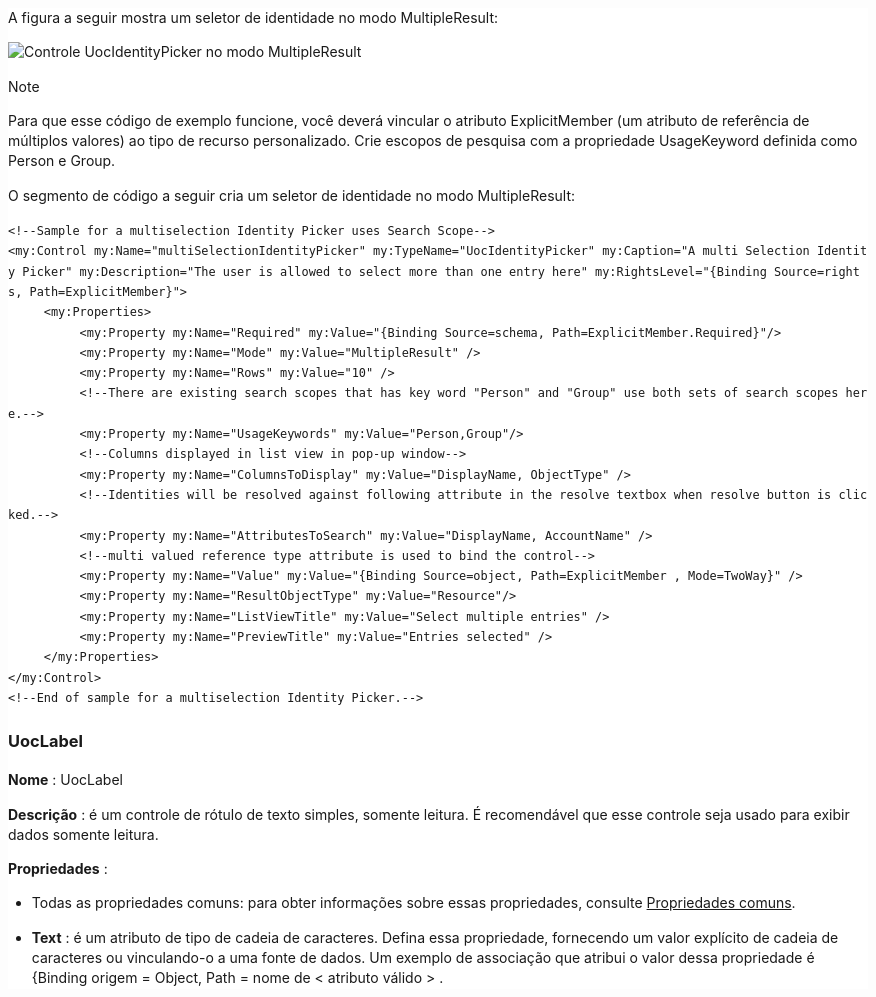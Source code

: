 A figura a seguir mostra um seletor de identidade no modo MultipleResult:

![Controle UocIdentityPicker no modo MultipleResult](media/rcd-configuration-xml-reference/image056.jpg)

>[!NOTE]
>Para que esse código de exemplo funcione, você deverá vincular o atributo ExplicitMember (um atributo de referência de múltiplos valores) ao tipo de recurso personalizado. Crie escopos de pesquisa com a propriedade UsageKeyword definida como Person e Group.

O segmento de código a seguir cria um seletor de identidade no modo MultipleResult:

```
<!--Sample for a multiselection Identity Picker uses Search Scope-->
<my:Control my:Name="multiSelectionIdentityPicker" my:TypeName="UocIdentityPicker" my:Caption="A multi Selection Identity Picker" my:Description="The user is allowed to select more than one entry here" my:RightsLevel="{Binding Source=rights, Path=ExplicitMember}">
     <my:Properties>
          <my:Property my:Name="Required" my:Value="{Binding Source=schema, Path=ExplicitMember.Required}"/>
          <my:Property my:Name="Mode" my:Value="MultipleResult" />
          <my:Property my:Name="Rows" my:Value="10" />
          <!--There are existing search scopes that has key word "Person" and "Group" use both sets of search scopes here.-->
          <my:Property my:Name="UsageKeywords" my:Value="Person,Group"/>
          <!--Columns displayed in list view in pop-up window-->
          <my:Property my:Name="ColumnsToDisplay" my:Value="DisplayName, ObjectType" />
          <!--Identities will be resolved against following attribute in the resolve textbox when resolve button is clicked.-->
          <my:Property my:Name="AttributesToSearch" my:Value="DisplayName, AccountName" />
          <!--multi valued reference type attribute is used to bind the control-->
          <my:Property my:Name="Value" my:Value="{Binding Source=object, Path=ExplicitMember , Mode=TwoWay}" />
          <my:Property my:Name="ResultObjectType" my:Value="Resource"/>
          <my:Property my:Name="ListViewTitle" my:Value="Select multiple entries" />
          <my:Property my:Name="PreviewTitle" my:Value="Entries selected" />
     </my:Properties>
</my:Control>
<!--End of sample for a multiselection Identity Picker.-->
```


### <a name="uoclabel"></a>UocLabel

**Nome** : UocLabel

**Descrição** : é um controle de rótulo de texto simples, somente leitura. É recomendável que esse controle seja usado para exibir dados somente leitura.

**Propriedades** :

- Todas as propriedades comuns: para obter informações sobre essas propriedades, consulte <a href="#common-properties">Propriedades comuns</a>.

- **Text** : é um atributo de tipo de cadeia de caracteres. Defina essa propriedade, fornecendo um valor explícito de cadeia de caracteres ou vinculando-o a uma fonte de dados. Um exemplo de associação que atribui o valor dessa propriedade é {Binding origem = Object, Path = nome de \< atributo válido \> .
